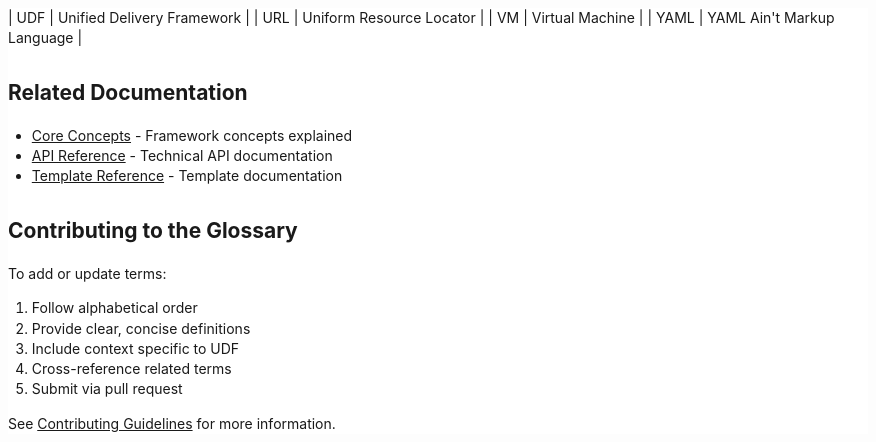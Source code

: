 | UDF | Unified Delivery Framework |
| URL | Uniform Resource Locator |
| VM | Virtual Machine |
| YAML | YAML Ain't Markup Language |

## Related Documentation

- [Core Concepts](../architecture/core-concepts.md) - Framework concepts explained
- [API Reference](./api.md) - Technical API documentation
- [Template Reference](./templates.md) - Template documentation

## Contributing to the Glossary

To add or update terms:

1. Follow alphabetical order
2. Provide clear, concise definitions
3. Include context specific to UDF
4. Cross-reference related terms
5. Submit via pull request

See [Contributing Guidelines](../../CONTRIBUTING.md) for more information.
